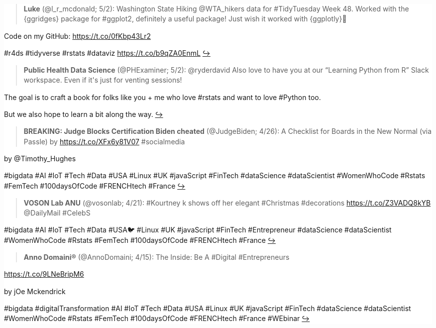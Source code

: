 


> **Luke** (@l_r_mcdonald; 5/2): Washington State Hiking @WTA_hikers data for #TidyTuesday Week 48. Worked with the {ggridges} package for #ggplot2, definitely a useful package! Just wish it worked with {ggplotly}🥺
>
Code on my GitHub: https://t.co/0fKbp43Lr2
>
#r4ds #tidyverse #rstats #dataviz https://t.co/b9qZA0EnmL  [&#8618;](https://twitter.com/dataandme/status/1331780946408972289)




> **Public Health Data Science** (@PHExaminer; 5/2): @ryderdavid Also love to have you at our “Learning Python from R” Slack workspace. Even if it's just for venting sessions!
>
The goal is to craft a book for folks like you + me who love #rstats and want to love #Python too.
>
But we also hope to learn a bit along the way.  [&#8618;](https://twitter.com/dataandme/status/1331761943925972994)




> **BREAKING: Judge Blocks Certification Biden cheated** (@JudgeBiden; 4/26): A Checklist for Boards in the New Normal (via Passle) by https://t.co/XFx6y81V07 
#socialmedia 
>
by
@Timothy_Hughes 
>
#bigdata 
#AI #IoT #Tech #Data #USA #Linux #UK #javaScript #FinTech #dataScience #dataScientist #WomenWhoCode #Rstats #FemTech #100daysOfCode #FRENCHtech #France  [&#8618;](https://twitter.com/dataandme/status/1331754287404253184)




> **VOSON Lab ANU** (@vosonlab; 4/21): #Kourtney k shows off her elegant #Christmas
#decorations https://t.co/Z3VADQ8kYB @DailyMail #CelebS 
>
#bigdata 
#AI #IoT #Tech #Data #USA🐦 #Linux #UK #javaScript #FinTech #Entrepreneur
#dataScience #dataScientist #WomenWhoCode #Rstats #FemTech #100daysOfCode #FRENCHtech #France  [&#8618;](https://twitter.com/dataandme/status/1331759488383152128)




> **Anno Domaini®** (@AnnoDomaini; 4/15): The Inside: 
Be A #Digital #Entrepreneurs
>
https://t.co/9LNeBripM6
>
by
jOe Mckendrick
>
#bigdata 
#digitalTransformation
#AI #IoT #Tech #Data #USA #Linux #UK #javaScript #FinTech
#dataScience #dataScientist #WomenWhoCode #Rstats #FemTech #100daysOfCode #FRENCHtech #France #WEbinar  [&#8618;](https://twitter.com/dataandme/status/1331818483521228800)
